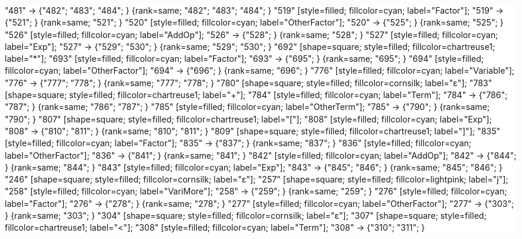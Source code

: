 "481" -> {"482"; "483"; "484"; }
{rank=same; "482"; "483"; "484"; }
"519" [style=filled; fillcolor=cyan; label="Factor"];
"519" -> {"521"; }
{rank=same; "521"; }
"520" [style=filled; fillcolor=cyan; label="OtherFactor"];
"520" -> {"525"; }
{rank=same; "525"; }
"526" [style=filled; fillcolor=cyan; label="AddOp"];
"526" -> {"528"; }
{rank=same; "528"; }
"527" [style=filled; fillcolor=cyan; label="Exp"];
"527" -> {"529"; "530"; }
{rank=same; "529"; "530"; }
"692" [shape=square; style=filled; fillcolor=chartreuse1; label="*"];
"693" [style=filled; fillcolor=cyan; label="Factor"];
"693" -> {"695"; }
{rank=same; "695"; }
"694" [style=filled; fillcolor=cyan; label="OtherFactor"];
"694" -> {"696"; }
{rank=same; "696"; }
"776" [style=filled; fillcolor=cyan; label="Variable"];
"776" -> {"777"; "778"; }
{rank=same; "777"; "778"; }
"780" [shape=square; style=filled; fillcolor=cornsilk; label="ε"];
"783" [shape=square; style=filled; fillcolor=chartreuse1; label="+"];
"784" [style=filled; fillcolor=cyan; label="Term"];
"784" -> {"786"; "787"; }
{rank=same; "786"; "787"; }
"785" [style=filled; fillcolor=cyan; label="OtherTerm"];
"785" -> {"790"; }
{rank=same; "790"; }
"807" [shape=square; style=filled; fillcolor=chartreuse1; label="["];
"808" [style=filled; fillcolor=cyan; label="Exp"];
"808" -> {"810"; "811"; }
{rank=same; "810"; "811"; }
"809" [shape=square; style=filled; fillcolor=chartreuse1; label="]"];
"835" [style=filled; fillcolor=cyan; label="Factor"];
"835" -> {"837"; }
{rank=same; "837"; }
"836" [style=filled; fillcolor=cyan; label="OtherFactor"];
"836" -> {"841"; }
{rank=same; "841"; }
"842" [style=filled; fillcolor=cyan; label="AddOp"];
"842" -> {"844"; }
{rank=same; "844"; }
"843" [style=filled; fillcolor=cyan; label="Exp"];
"843" -> {"845"; "846"; }
{rank=same; "845"; "846"; }
"246" [shape=square; style=filled; fillcolor=cornsilk; label="ε"];
"257" [shape=square; style=filled; fillcolor=lightpink; label="j"];
"258" [style=filled; fillcolor=cyan; label="VariMore"];
"258" -> {"259"; }
{rank=same; "259"; }
"276" [style=filled; fillcolor=cyan; label="Factor"];
"276" -> {"278"; }
{rank=same; "278"; }
"277" [style=filled; fillcolor=cyan; label="OtherFactor"];
"277" -> {"303"; }
{rank=same; "303"; }
"304" [shape=square; style=filled; fillcolor=cornsilk; label="ε"];
"307" [shape=square; style=filled; fillcolor=chartreuse1; label="<"];
"308" [style=filled; fillcolor=cyan; label="Term"];
"308" -> {"310"; "311"; }